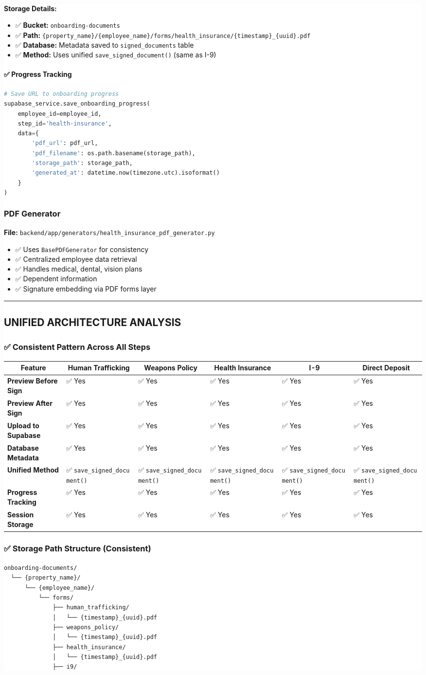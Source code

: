 **Storage Details:**
- ✅ **Bucket:** `onboarding-documents`
- ✅ **Path:** `{property_name}/{employee_name}/forms/health_insurance/{timestamp}_{uuid}.pdf`
- ✅ **Database:** Metadata saved to `signed_documents` table
- ✅ **Method:** Uses unified `save_signed_document()` (same as I-9)

#### ✅ Progress Tracking
```python
# Save URL to onboarding progress
supabase_service.save_onboarding_progress(
    employee_id=employee_id,
    step_id='health-insurance',
    data={
        'pdf_url': pdf_url,
        'pdf_filename': os.path.basename(storage_path),
        'storage_path': storage_path,
        'generated_at': datetime.now(timezone.utc).isoformat()
    }
)
```

### PDF Generator
**File:** `backend/app/generators/health_insurance_pdf_generator.py`

- ✅ Uses `BasePDFGenerator` for consistency
- ✅ Centralized employee data retrieval
- ✅ Handles medical, dental, vision plans
- ✅ Dependent information
- ✅ Signature embedding via PDF forms layer

---

## UNIFIED ARCHITECTURE ANALYSIS

### ✅ Consistent Pattern Across All Steps

| Feature | Human Trafficking | Weapons Policy | Health Insurance | I-9 | Direct Deposit |
|---------|------------------|----------------|------------------|-----|----------------|
| **Preview Before Sign** | ✅ Yes | ✅ Yes | ✅ Yes | ✅ Yes | ✅ Yes |
| **Preview After Sign** | ✅ Yes | ✅ Yes | ✅ Yes | ✅ Yes | ✅ Yes |
| **Upload to Supabase** | ✅ Yes | ✅ Yes | ✅ Yes | ✅ Yes | ✅ Yes |
| **Database Metadata** | ✅ Yes | ✅ Yes | ✅ Yes | ✅ Yes | ✅ Yes |
| **Unified Method** | ✅ `save_signed_document()` | ✅ `save_signed_document()` | ✅ `save_signed_document()` | ✅ `save_signed_document()` | ✅ `save_signed_document()` |
| **Progress Tracking** | ✅ Yes | ✅ Yes | ✅ Yes | ✅ Yes | ✅ Yes |
| **Session Storage** | ✅ Yes | ✅ Yes | ✅ Yes | ✅ Yes | ✅ Yes |

### ✅ Storage Path Structure (Consistent)
```
onboarding-documents/
  └── {property_name}/
      └── {employee_name}/
          └── forms/
              ├── human_trafficking/
              │   └── {timestamp}_{uuid}.pdf
              ├── weapons_policy/
              │   └── {timestamp}_{uuid}.pdf
              ├── health_insurance/
              │   └── {timestamp}_{uuid}.pdf
              ├── i9/
```